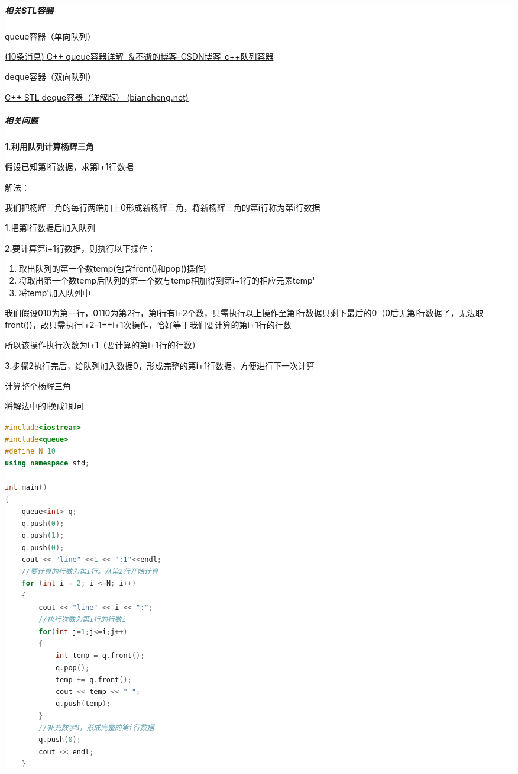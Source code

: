 ##### 相关STL容器

queue容器（单向队列）

[(10条消息) C++ queue容器详解_＆不逝的博客-CSDN博客_c++队列容器](https://blog.csdn.net/qq_52324409/article/details/121043685)

deque容器（双向队列）

[C++ STL deque容器（详解版） (biancheng.net)](http://c.biancheng.net/view/6860.html)

##### 相关问题

**1.利用队列计算杨辉三角**

假设已知第i行数据，求第i+1行数据

解法：

我们把杨辉三角的每行两端加上0形成新杨辉三角，将新杨辉三角的第i行称为第i行数据

1.把第i行数据后加入队列

2.要计算第i+1行数据，则执行以下操作：

1. 取出队列的第一个数temp(包含front()和pop()操作)
2. 将取出第一个数temp后队列的第一个数与temp相加得到第i+1行的相应元素temp'
3. 将temp'加入队列中

我们假设010为第一行，0110为第2行，第i行有i+2个数，只需执行以上操作至第i行数据只剩下最后的0（0后无第i行数据了，无法取front())，故只需执行i+2-1==i+1次操作，恰好等于我们要计算的第i+1行的行数

所以该操作执行次数为i+1（要计算的第i+1行的行数）

3.步骤2执行完后，给队列加入数据0，形成完整的第i+1行数据，方便进行下一次计算



计算整个杨辉三角

将解法中的i换成1即可

```C++
#include<iostream>
#include<queue>
#define N 10
using namespace std;

int main()
{
	queue<int> q;
	q.push(0);
	q.push(1);
	q.push(0);
	cout << "line" <<1 << ":1"<<endl;
    //要计算的行数为第i行。从第2行开始计算
	for (int i = 2; i <=N; i++)
	{
		cout << "line" << i << ":";
        //执行次数为第i行的行数i
		for(int j=1;j<=i;j++)
		{
			int temp = q.front();
			q.pop();
			temp += q.front();
			cout << temp << " ";
			q.push(temp);
		}
        //补充数字0，形成完整的第i行数据
		q.push(0);
		cout << endl;
	}
```